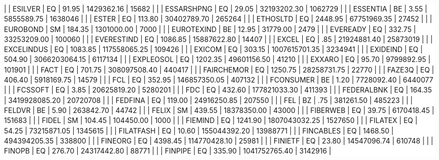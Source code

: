 |  | ESILVER | EQ | 91.95 | 1429362.16 | 15682 |
|  | ESSARSHPNG | EQ | 29.05 | 32193202.30 | 1062729 |
|  | ESSENTIA | BE | 3.55 | 5855589.75 | 1638046 |
|  | ESTER | EQ | 113.80 | 30402789.70 | 265264 |
|  | ETHOSLTD | EQ | 2448.95 | 67751969.35 | 27452 |
|  | EUROBOND | SM | 184.35 | 1301000.00 | 7000 |
|  | EUROTEXIND | BE | 12.95 | 31779.00 | 2479 |
|  | EVEREADY | EQ | 332.75 | 33253209.00 | 100060 |
|  | EVERESTIND | EQ | 1086.85 | 15887622.80 | 14407 |
|  | EXCEL | EQ | .85 | 21924881.40 | 25873019 |
|  | EXCELINDUS | EQ | 1083.85 | 117558065.25 | 109426 |
|  | EXICOM | EQ | 303.15 | 1007615701.35 | 3234941 |
|  | EXIDEIND | EQ | 504.90 | 3066203064.15 | 6117134 |
|  | EXPLEOSOL | EQ | 1202.35 | 49601156.50 | 41210 |
|  | EXXARO | EQ | 95.70 | 9799892.95 | 101901 |
|  | FACT | EQ | 701.75 | 308097508.40 | 440417 |
|  | FAIRCHEMOR | EQ | 1250.75 | 28258731.75 | 22770 |
|  | FAZE3Q | EQ | 406.40 | 5918169.75 | 14579 |
|  | FCL | EQ | 352.95 | 146857350.05 | 407132 |
|  | FCONSUMER | BE | 1.20 | 7728092.40 | 6440077 |
|  | FCSSOFT | EQ | 3.85 | 20625819.20 | 5280201 |
|  | FDC | EQ | 432.60 | 177821033.30 | 411393 |
|  | FEDERALBNK | EQ | 164.35 | 3419928085.20 | 20720708 |
|  | FEDFINA | EQ | 119.00 | 24916250.85 | 207550 |
|  | FEL | BZ | .75 | 381261.50 | 485223 |
|  | FELDVR | BE | 5.90 | 263842.70 | 44742 |
|  | FELIX | SM | 439.55 | 18378350.00 | 43000 |
|  | FIBERWEB | EQ | 39.75 | 6170418.45 | 151683 |
|  | FIDEL | SM | 104.45 | 104450.00 | 1000 |
|  | FIEMIND | EQ | 1241.90 | 1807043032.25 | 1527650 |
|  | FILATEX | EQ | 54.25 | 73215871.05 | 1345615 |
|  | FILATFASH | EQ | 10.60 | 155044392.20 | 13988771 |
|  | FINCABLES | EQ | 1468.50 | 494394205.35 | 338800 |
|  | FINEORG | EQ | 4398.45 | 114770428.10 | 25981 |
|  | FINIETF | EQ | 23.80 | 14547096.74 | 610748 |
|  | FINOPB | EQ | 276.70 | 24317442.80 | 88771 |
|  | FINPIPE | EQ | 335.90 | 1041752765.40 | 3142916 |